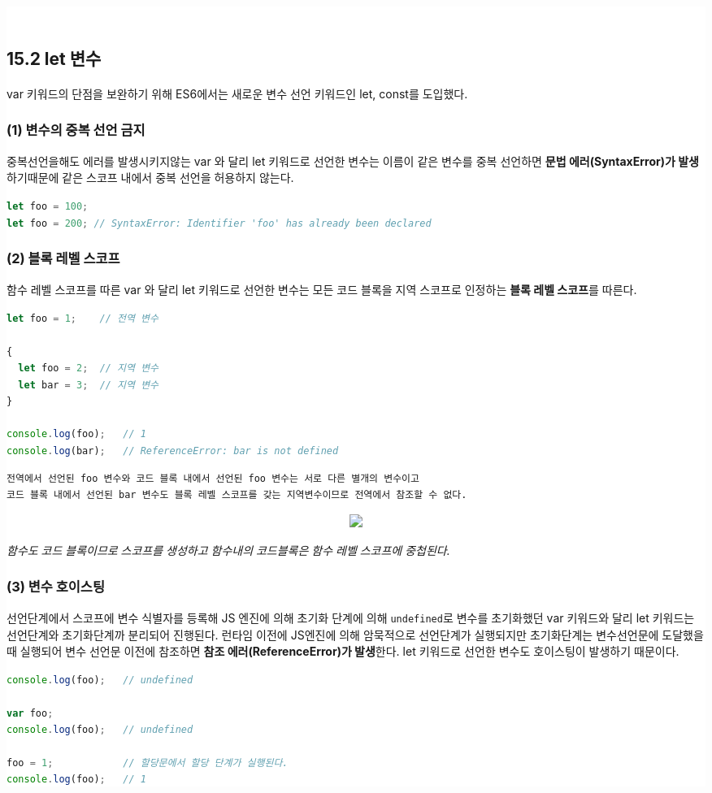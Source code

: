 

<br>

## 15.2 let 변수

var 키워드의 단점을 보완하기 위해 ES6에서는 새로운 변수 선언 키워드인 let, const를 도입했다.

### (1) 변수의 중복 선언 금지
중복선언을해도 에러를 발생시키지않는 var 와 달리 let 키워드로 선언한 변수는 이름이 같은 변수를 중복 선언하면 **문법 에러(SyntaxError)가 발생**하기때문에 같은 스코프 내에서 중복 선언을 허용하지 않는다.
```js
let foo = 100;
let foo = 200; // SyntaxError: Identifier 'foo' has already been declared
```

### (2) 블록 레벨 스코프
함수 레벨 스코프를 따른 var 와 달리 let 키워드로 선언한 변수는 모든 코드 블록을 지역 스코프로 인정하는 **블록 레벨 스코프**를 따른다.

```js
let foo = 1;	// 전역 변수

{
  let foo = 2;	// 지역 변수
  let bar = 3;	// 지역 변수
}

console.log(foo);	// 1
console.log(bar);	// ReferenceError: bar is not defined
```
    전역에서 선언된 foo 변수와 코드 블록 내에서 선언된 foo 변수는 서로 다른 별개의 변수이고
    코드 블록 내에서 선언된 bar 변수도 블록 레벨 스코프를 갖는 지역변수이므로 전역에서 참조할 수 없다.


<p align="center"><img src="https://velog.velcdn.com/images/kozel/post/677ed533-e045-4338-8c17-a25674425847/image.jpeg" width="450px"></p>

*함수도 코드 블록이므로 스코프를 생성하고 함수내의 코드블록은 함수 레벨 스코프에 중첩된다.*


### (3) 변수 호이스팅

선언단계에서 스코프에 변수 식별자를 등록해 JS 엔진에 의해 초기화 단계에 의해 `undefined`로 변수를 초기화했던 var 키워드와 달리 let 키워드는 선언단계와 초기화단계까 분리되어 진행된다. 런타임 이전에 JS엔진에 의해 암묵적으로 선언단계가 실행되지만 초기화단계는 변수선언문에 도달했을 때 실행되어 변수 선언문 이전에 참조하면 **참조 에러(ReferenceError)가 발생**한다. let 키워드로 선언한 변수도 호이스팅이 발생하기 때문이다.

```js
console.log(foo);	// undefined

var foo;
console.log(foo);	// undefined

foo = 1;	        // 할당문에서 할당 단계가 실행된다.
console.log(foo);	// 1
```
